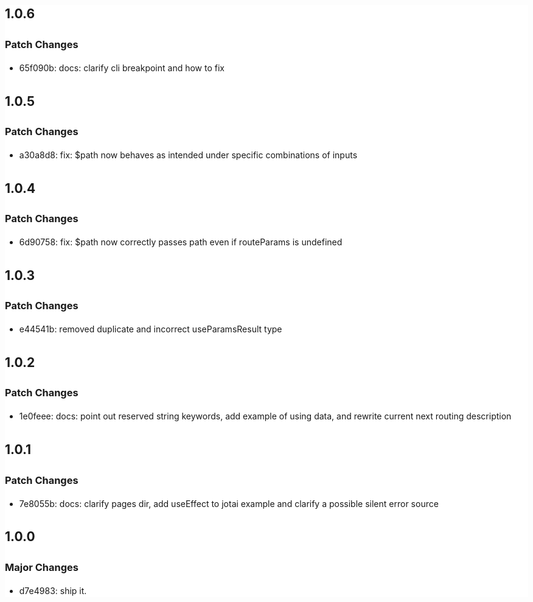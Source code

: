 ## 1.0.6

### Patch Changes

- 65f090b: docs: clarify cli breakpoint and how to fix

## 1.0.5

### Patch Changes

- a30a8d8: fix: $path now behaves as intended under specific combinations of inputs

## 1.0.4

### Patch Changes

- 6d90758: fix: $path now correctly passes path even if routeParams is undefined

## 1.0.3

### Patch Changes

- e44541b: removed duplicate and incorrect useParamsResult type

## 1.0.2

### Patch Changes

- 1e0feee: docs: point out reserved string keywords, add example of using data, and rewrite current next routing description

## 1.0.1

### Patch Changes

- 7e8055b: docs: clarify pages dir, add useEffect to jotai example and clarify a possible silent error source

## 1.0.0

### Major Changes

- d7e4983: ship it.
